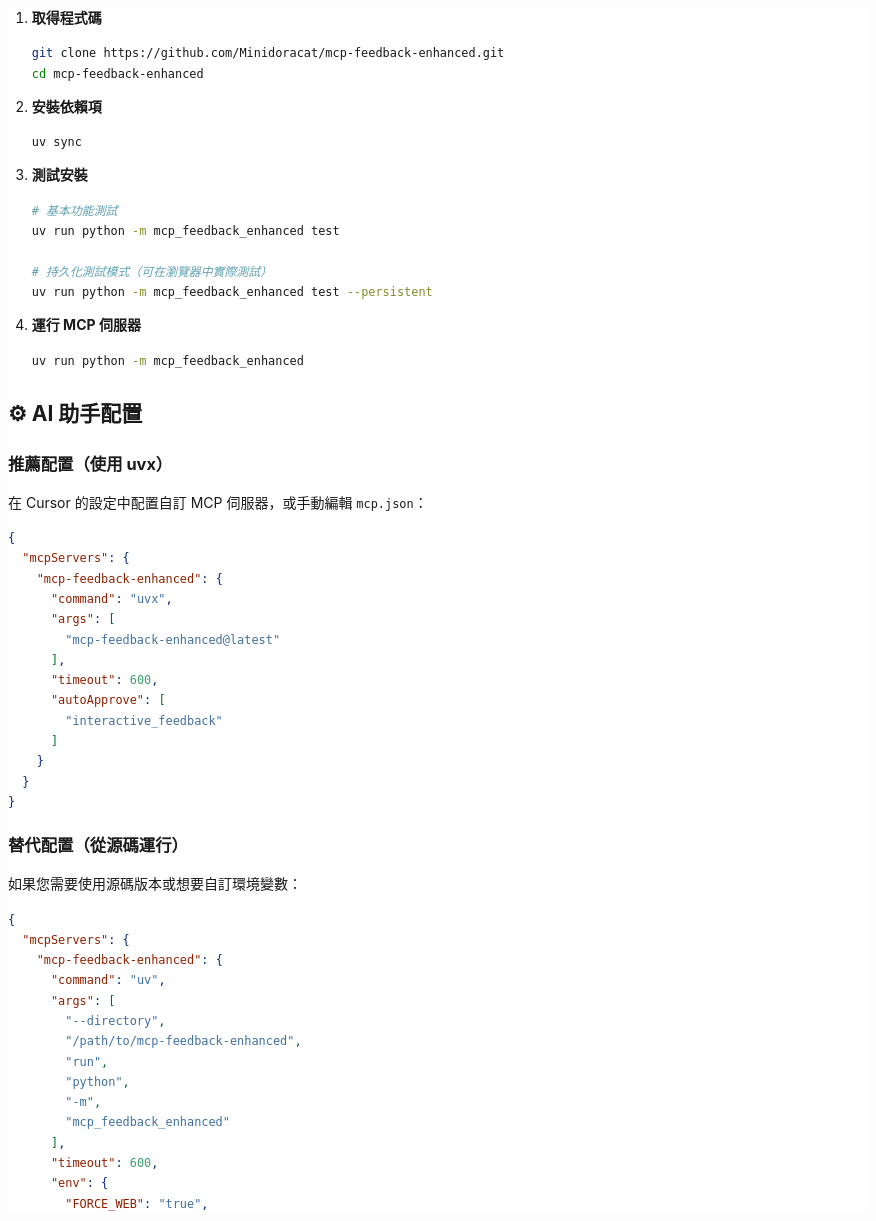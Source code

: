 1. **取得程式碼**
   ```bash
   git clone https://github.com/Minidoracat/mcp-feedback-enhanced.git
   cd mcp-feedback-enhanced
   ```

2. **安裝依賴項**
   ```bash
   uv sync
   ```

3. **測試安裝**
   ```bash
   # 基本功能測試
   uv run python -m mcp_feedback_enhanced test
   
   # 持久化測試模式（可在瀏覽器中實際測試）
   uv run python -m mcp_feedback_enhanced test --persistent
   ```

4. **運行 MCP 伺服器**
   ```bash
   uv run python -m mcp_feedback_enhanced
   ```

## ⚙️ AI 助手配置

### 推薦配置（使用 uvx）

在 Cursor 的設定中配置自訂 MCP 伺服器，或手動編輯 `mcp.json`：

```json
{
  "mcpServers": {
    "mcp-feedback-enhanced": {
      "command": "uvx",
      "args": [
        "mcp-feedback-enhanced@latest"
      ],
      "timeout": 600,
      "autoApprove": [
        "interactive_feedback"
      ]
    }
  }
}
```

### 替代配置（從源碼運行）

如果您需要使用源碼版本或想要自訂環境變數：

```json
{
  "mcpServers": {
    "mcp-feedback-enhanced": {
      "command": "uv",
      "args": [
        "--directory",
        "/path/to/mcp-feedback-enhanced",
        "run",
        "python",
        "-m",
        "mcp_feedback_enhanced"
      ],
      "timeout": 600,
      "env": {
        "FORCE_WEB": "true",
```